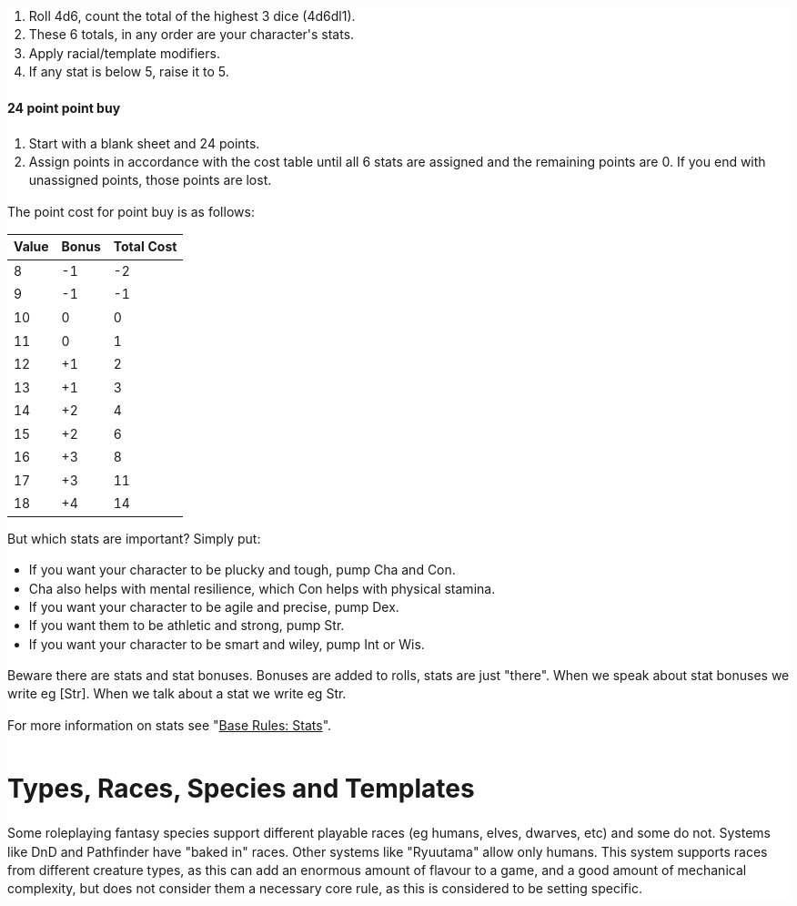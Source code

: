 1. Roll 4d6, count the total of the highest 3 dice (4d6dl1).
2. These 6 totals, in any order are your character's stats.
3. Apply racial/template modifiers.
4. If any stat is below 5, raise it to 5.

#### 24 point point buy

1. Start with a blank sheet and 24 points.
2. Assign points in accordance with the cost table until all 6 stats are assigned and the remaining points are 0. If you end with unassigned points, those points are lost.

The point cost for point buy is as follows:

|Value|Bonus|Total Cost|
|-|-|-|
|8|-1|-2|
|9|-1|-1|
|10|0|0|
|11|0|1|
|12|+1|2|
|13|+1|3|
|14|+2|4|
|15|+2|6|
|16|+3|8|
|17|+3|11|
|18|+4|14|

But which stats are important? Simply put:
- If you want your character to be plucky and tough, pump Cha and Con.
- Cha also helps with mental resilience, which Con helps with physical stamina.
- If you want your character to be agile and precise, pump Dex.
- If you want them to be athletic and strong, pump Str.
- If you want your character to be smart and wiley, pump Int or Wis.

Beware there are stats and stat bonuses. Bonuses are added to rolls, stats are just "there". When we speak about stat bonuses we write eg [Str]. When we talk about a stat we write eg Str.

For more information on stats see "[Base Rules: Stats](02-base-rules.md#stats)".

# Types, Races, Species and Templates

Some roleplaying fantasy species support different playable races (eg humans, elves, dwarves, etc) and some do not. Systems like DnD and Pathfinder have "baked in" races. Other systems like "Ryuutama" allow only humans. This system supports races from different creature types, as this can add an enormous amount of flavour to a game, and a good amount of mechanical complexity, but does not consider them a necessary core rule, as this is considered to be setting specific.
